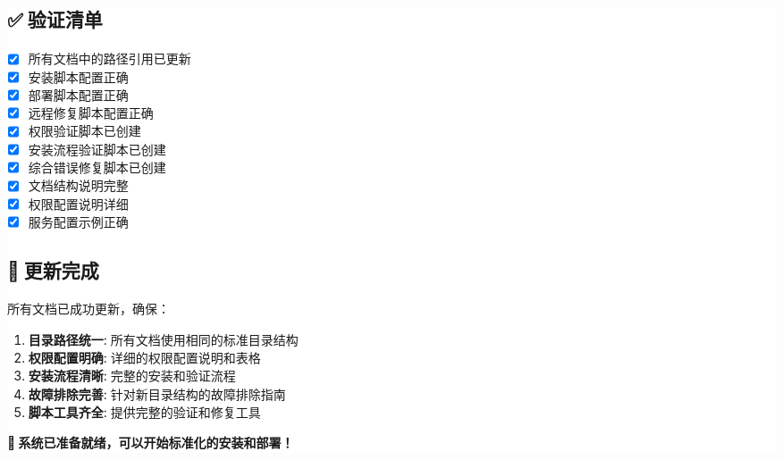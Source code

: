 ## ✅ 验证清单

- [x] 所有文档中的路径引用已更新
- [x] 安装脚本配置正确
- [x] 部署脚本配置正确
- [x] 远程修复脚本配置正确
- [x] 权限验证脚本已创建
- [x] 安装流程验证脚本已创建
- [x] 综合错误修复脚本已创建
- [x] 文档结构说明完整
- [x] 权限配置说明详细
- [x] 服务配置示例正确

## 🎉 更新完成

所有文档已成功更新，确保：

1. **目录路径统一**: 所有文档使用相同的标准目录结构
2. **权限配置明确**: 详细的权限配置说明和表格
3. **安装流程清晰**: 完整的安装和验证流程
4. **故障排除完善**: 针对新目录结构的故障排除指南
5. **脚本工具齐全**: 提供完整的验证和修复工具

**🚀 系统已准备就绪，可以开始标准化的安装和部署！**
